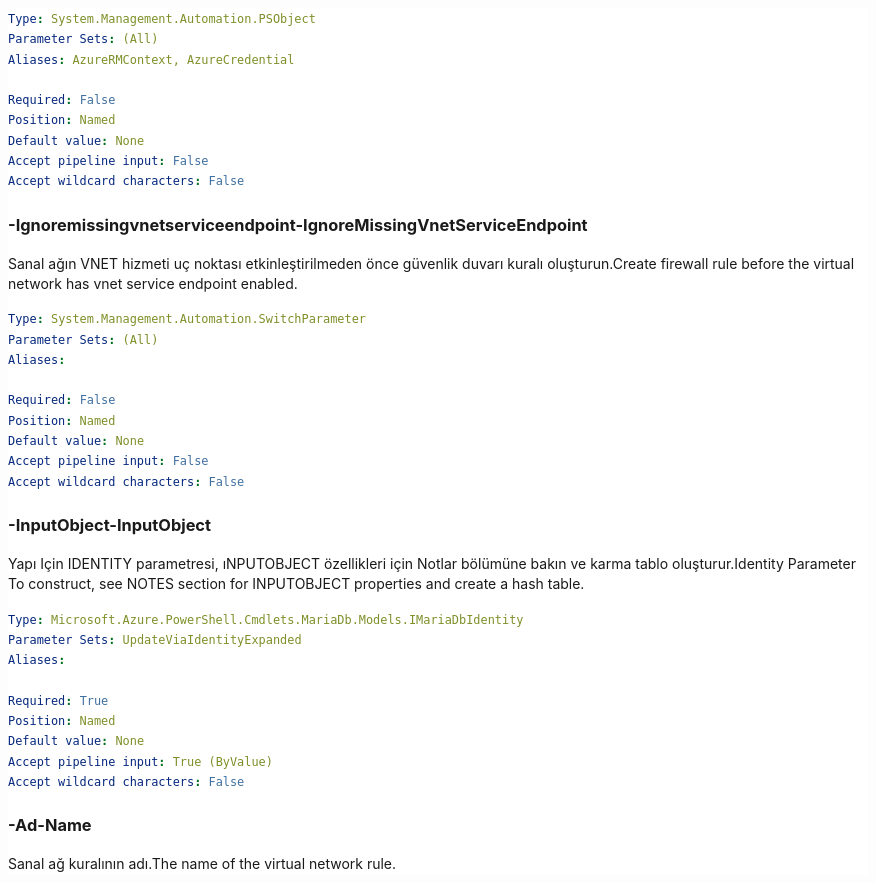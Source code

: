 ```yaml
Type: System.Management.Automation.PSObject
Parameter Sets: (All)
Aliases: AzureRMContext, AzureCredential

Required: False
Position: Named
Default value: None
Accept pipeline input: False
Accept wildcard characters: False
```

### <span data-ttu-id="46107-117">-Ignoremissingvnetserviceendpoint</span><span class="sxs-lookup"><span data-stu-id="46107-117">-IgnoreMissingVnetServiceEndpoint</span></span>
<span data-ttu-id="46107-118">Sanal ağın VNET hizmeti uç noktası etkinleştirilmeden önce güvenlik duvarı kuralı oluşturun.</span><span class="sxs-lookup"><span data-stu-id="46107-118">Create firewall rule before the virtual network has vnet service endpoint enabled.</span></span>

```yaml
Type: System.Management.Automation.SwitchParameter
Parameter Sets: (All)
Aliases:

Required: False
Position: Named
Default value: None
Accept pipeline input: False
Accept wildcard characters: False
```

### <span data-ttu-id="46107-119">-InputObject</span><span class="sxs-lookup"><span data-stu-id="46107-119">-InputObject</span></span>
<span data-ttu-id="46107-120">Yapı Için IDENTITY parametresi, ıNPUTOBJECT özellikleri için Notlar bölümüne bakın ve karma tablo oluşturur.</span><span class="sxs-lookup"><span data-stu-id="46107-120">Identity Parameter To construct, see NOTES section for INPUTOBJECT properties and create a hash table.</span></span>

```yaml
Type: Microsoft.Azure.PowerShell.Cmdlets.MariaDb.Models.IMariaDbIdentity
Parameter Sets: UpdateViaIdentityExpanded
Aliases:

Required: True
Position: Named
Default value: None
Accept pipeline input: True (ByValue)
Accept wildcard characters: False
```

### <span data-ttu-id="46107-121">-Ad</span><span class="sxs-lookup"><span data-stu-id="46107-121">-Name</span></span>
<span data-ttu-id="46107-122">Sanal ağ kuralının adı.</span><span class="sxs-lookup"><span data-stu-id="46107-122">The name of the virtual network rule.</span></span>
